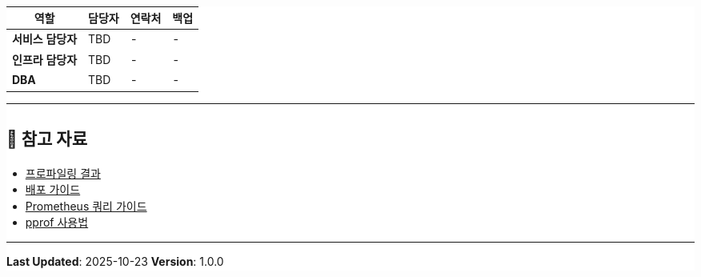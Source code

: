 | 역할 | 담당자 | 연락처 | 백업 |
|------|--------|--------|------|
| **서비스 담당자** | TBD | - | - |
| **인프라 담당자** | TBD | - | - |
| **DBA** | TBD | - | - |

---

## 🔗 참고 자료

- [프로파일링 결과](./PROFILING_RESULTS.md)
- [배포 가이드](./DEPLOYMENT_GUIDE.md)
- [Prometheus 쿼리 가이드](https://prometheus.io/docs/prometheus/latest/querying/basics/)
- [pprof 사용법](https://github.com/google/pprof)

---

**Last Updated**: 2025-10-23
**Version**: 1.0.0

